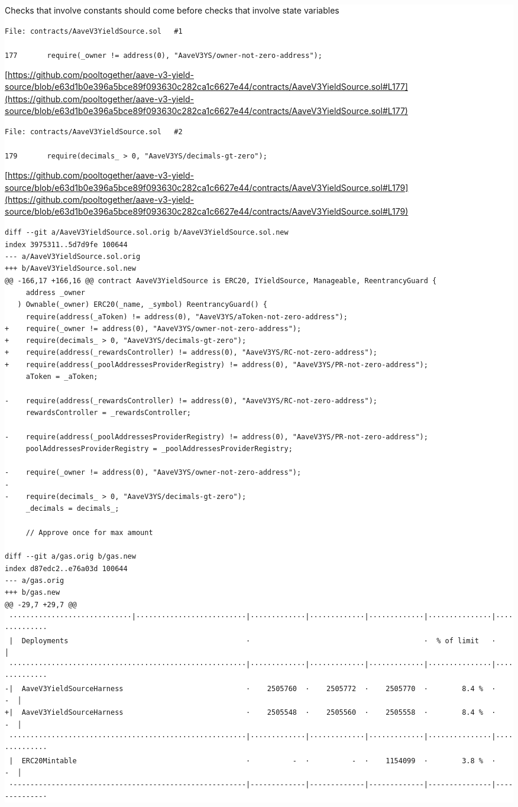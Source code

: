 Checks that involve constants should come before checks that involve state variables

    File: contracts/AaveV3YieldSource.sol   #1
    
    177       require(_owner != address(0), "AaveV3YS/owner-not-zero-address");

[https://github.com/pooltogether/aave-v3-yield-source/blob/e63d1b0e396a5bce89f093630c282ca1c6627e44/contracts/AaveV3YieldSource.sol#L177](https://github.com/pooltogether/aave-v3-yield-source/blob/e63d1b0e396a5bce89f093630c282ca1c6627e44/contracts/AaveV3YieldSource.sol#L177)

    File: contracts/AaveV3YieldSource.sol   #2
    
    179       require(decimals_ > 0, "AaveV3YS/decimals-gt-zero");

[https://github.com/pooltogether/aave-v3-yield-source/blob/e63d1b0e396a5bce89f093630c282ca1c6627e44/contracts/AaveV3YieldSource.sol#L179](https://github.com/pooltogether/aave-v3-yield-source/blob/e63d1b0e396a5bce89f093630c282ca1c6627e44/contracts/AaveV3YieldSource.sol#L179)

    diff --git a/AaveV3YieldSource.sol.orig b/AaveV3YieldSource.sol.new
    index 3975311..5d7d9fe 100644
    --- a/AaveV3YieldSource.sol.orig
    +++ b/AaveV3YieldSource.sol.new
    @@ -166,17 +166,16 @@ contract AaveV3YieldSource is ERC20, IYieldSource, Manageable, ReentrancyGuard {
         address _owner
       ) Ownable(_owner) ERC20(_name, _symbol) ReentrancyGuard() {
         require(address(_aToken) != address(0), "AaveV3YS/aToken-not-zero-address");
    +    require(_owner != address(0), "AaveV3YS/owner-not-zero-address");
    +    require(decimals_ > 0, "AaveV3YS/decimals-gt-zero");
    +    require(address(_rewardsController) != address(0), "AaveV3YS/RC-not-zero-address");
    +    require(address(_poolAddressesProviderRegistry) != address(0), "AaveV3YS/PR-not-zero-address");
         aToken = _aToken;
     
    -    require(address(_rewardsController) != address(0), "AaveV3YS/RC-not-zero-address");
         rewardsController = _rewardsController;
     
    -    require(address(_poolAddressesProviderRegistry) != address(0), "AaveV3YS/PR-not-zero-address");
         poolAddressesProviderRegistry = _poolAddressesProviderRegistry;
     
    -    require(_owner != address(0), "AaveV3YS/owner-not-zero-address");
    -
    -    require(decimals_ > 0, "AaveV3YS/decimals-gt-zero");
         _decimals = decimals_;
     
         // Approve once for max amount

    diff --git a/gas.orig b/gas.new
    index d87edc2..e76a03d 100644
    --- a/gas.orig
    +++ b/gas.new
    @@ -29,7 +29,7 @@
     ·····························|··························|·············|·············|·············|···············|··············
     |  Deployments                                          ·                                         ·  % of limit   ·             │
     ························································|·············|·············|·············|···············|··············
    -|  AaveV3YieldSourceHarness                             ·    2505760  ·    2505772  ·    2505770  ·        8.4 %  ·          -  │
    +|  AaveV3YieldSourceHarness                             ·    2505548  ·    2505560  ·    2505558  ·        8.4 %  ·          -  │
     ························································|·············|·············|·············|···············|··············
     |  ERC20Mintable                                        ·          -  ·          -  ·    1154099  ·        3.8 %  ·          -  │
     ·-------------------------------------------------------|-------------|-------------|-------------|---------------|-------------·
